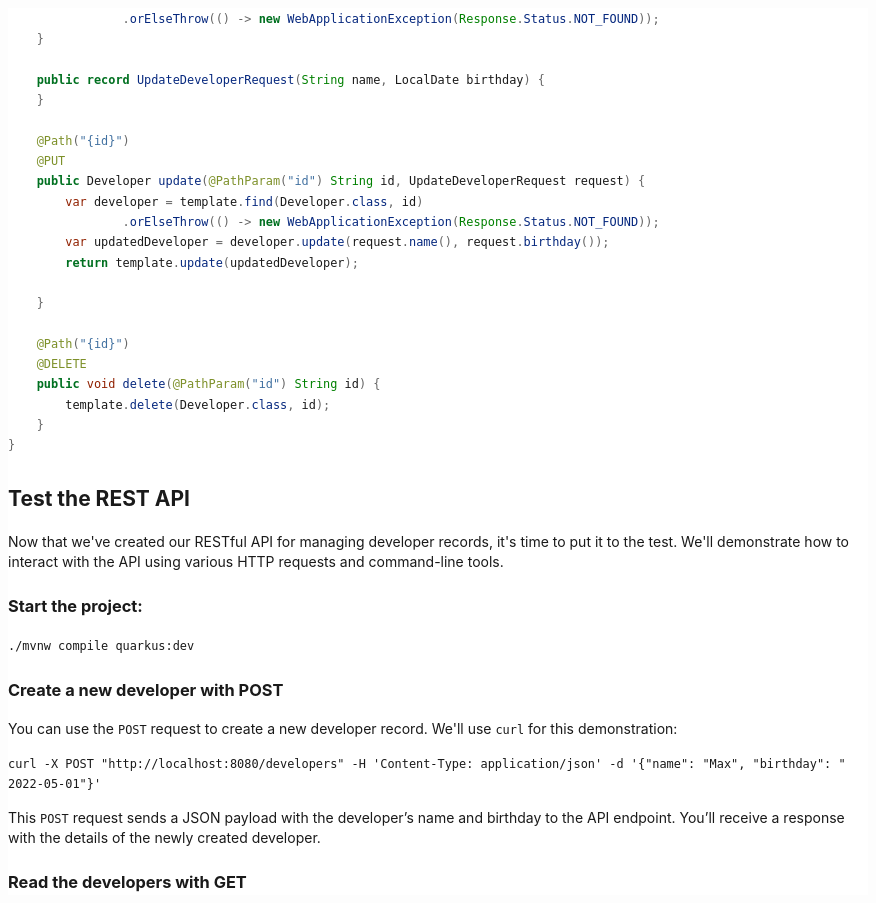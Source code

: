 ```java
                .orElseThrow(() -> new WebApplicationException(Response.Status.NOT_FOUND));
    }

    public record UpdateDeveloperRequest(String name, LocalDate birthday) {
    }

    @Path("{id}")
    @PUT
    public Developer update(@PathParam("id") String id, UpdateDeveloperRequest request) {
        var developer = template.find(Developer.class, id)
                .orElseThrow(() -> new WebApplicationException(Response.Status.NOT_FOUND));
        var updatedDeveloper = developer.update(request.name(), request.birthday());
        return template.update(updatedDeveloper);

    }

    @Path("{id}")
    @DELETE
    public void delete(@PathParam("id") String id) {
        template.delete(Developer.class, id);
    }
}
```

## Test the REST API

Now that we've created our RESTful API for managing developer records, it's time to put it to the test. We'll
demonstrate how to interact with the API using various HTTP requests and command-line tools.

### Start the project:

```shell
./mvnw compile quarkus:dev
```

### Create a new developer with POST

You can use the `POST` request to create a new developer record. We'll use `curl` for this demonstration:

```shell
curl -X POST "http://localhost:8080/developers" -H 'Content-Type: application/json' -d '{"name": "Max", "birthday": "
2022-05-01"}'
```

This `POST` request sends a JSON payload with the developer’s name and birthday to the API endpoint. You’ll receive a
response with the details of the newly created developer.

### Read the developers with GET
